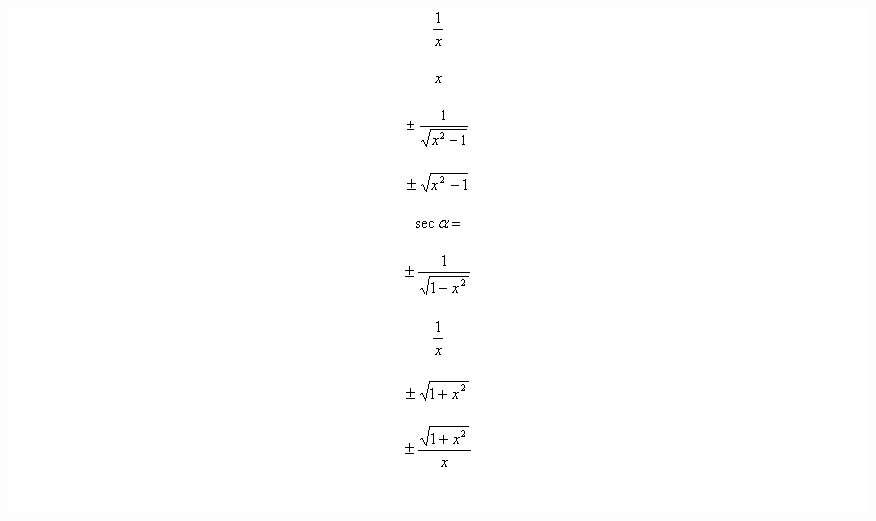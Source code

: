   <td width=94 style='width:70.85pt;border:none;border-right:solid windowtext 1.0pt;
  padding:0mm 5.4pt 0mm 5.4pt'>
  <p class=MsoNormal align=center style='text-align:center'><span lang=EN-US><sub><img
  width=16 height=41 src="res/17e9d95da129bdd93c34fb6cc6aaaa52_5351_files/image047.gif"></sub></span></p>
  </td>
  <td width=95 style='width:70.9pt;border:none;border-right:solid windowtext 1.0pt;
  padding:0mm 5.4pt 0mm 5.4pt'>
  <p class=MsoNormal align=center style='text-align:center'><span lang=EN-US><sub><img
  width=13 height=15 src="res/17e9d95da129bdd93c34fb6cc6aaaa52_5351_files/image042.gif"></sub></span></p>
  </td>
  <td width=94 style='width:70.85pt;border:none;border-right:solid windowtext 1.0pt;
  padding:0mm 5.4pt 0mm 5.4pt'>
  <p class=MsoNormal align=center style='text-align:center'><span lang=EN-US><sub><img
  width=67 height=44 src="res/17e9d95da129bdd93c34fb6cc6aaaa52_5351_files/image060.gif"></sub></span></p>
  </td>
  <td width=113 style='width:30.0mm;border:none;padding:0mm 5.4pt 0mm 5.4pt'>
  <p class=MsoNormal align=center style='text-align:center'><span lang=EN-US><sub><img
  width=67 height=26 src="res/17e9d95da129bdd93c34fb6cc6aaaa52_5351_files/image061.gif"></sub></span></p>
  </td>
 </tr>
 <tr>
  <td width=76 style='width:20.0mm;border:none;border-right:solid windowtext 1.0pt;
  padding:0mm 5.4pt 0mm 5.4pt'>
  <p class=MsoNormal align=center style='text-align:center'><span lang=EN-US><sub><img
  width=51 height=15 src="res/17e9d95da129bdd93c34fb6cc6aaaa52_5351_files/image062.gif"></sub></span></p>
  </td>
  <td width=85 style='width:63.8pt;border:none;border-right:solid windowtext 1.0pt;
  padding:0mm 5.4pt 0mm 5.4pt'>
  <p class=MsoNormal align=center style='text-align:center'><span lang=EN-US><sub><img
  width=71 height=47 src="res/17e9d95da129bdd93c34fb6cc6aaaa52_5351_files/image063.gif"></sub></span></p>
  </td>
  <td width=85 style='width:63.8pt;border:none;border-right:solid windowtext 1.0pt;
  padding:0mm 5.4pt 0mm 5.4pt'>
  <p class=MsoNormal align=center style='text-align:center'><span lang=EN-US><sub><img
  width=16 height=41 src="res/17e9d95da129bdd93c34fb6cc6aaaa52_5351_files/image047.gif"></sub></span></p>
  </td>
  <td width=94 style='width:70.85pt;border:none;border-right:solid windowtext 1.0pt;
  padding:0mm 5.4pt 0mm 5.4pt'>
  <p class=MsoNormal align=center style='text-align:center'><span lang=EN-US><sub><img
  width=68 height=27 src="res/17e9d95da129bdd93c34fb6cc6aaaa52_5351_files/image064.gif"></sub></span></p>
  </td>
  <td width=95 style='width:70.9pt;border:none;border-right:solid windowtext 1.0pt;
  padding:0mm 5.4pt 0mm 5.4pt'>
  <p class=MsoNormal align=center style='text-align:center'><span lang=EN-US><sub><img
  width=71 height=47 src="res/17e9d95da129bdd93c34fb6cc6aaaa52_5351_files/image065.gif"></sub></span></p>
  </td>
  <td width=94 style='width:70.85pt;border:none;border-right:solid windowtext 1.0pt;
  padding:0mm 5.4pt 0mm 5.4pt'>
  <p class=MsoNormal align=center style='text-align:center'><span lang=EN-US><sub><img